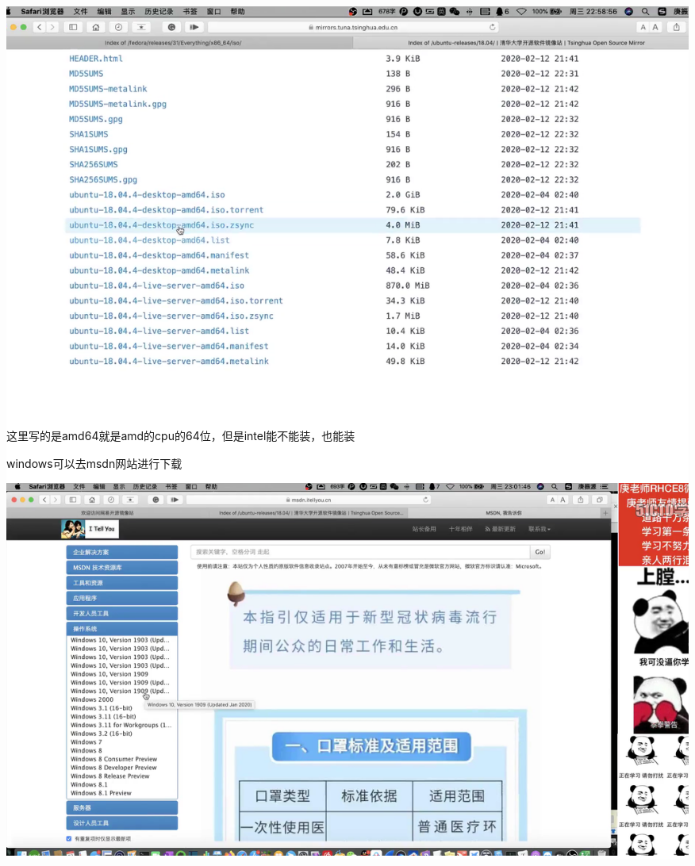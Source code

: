 ![](images/mdmdmd-2021-03-02-09-21-30.png)

这里写的是amd64就是amd的cpu的64位，但是intel能不能装，也能装

windows可以去msdn网站进行下载

![](images/mdmdmd-2021-03-02-09-23-48.png)
